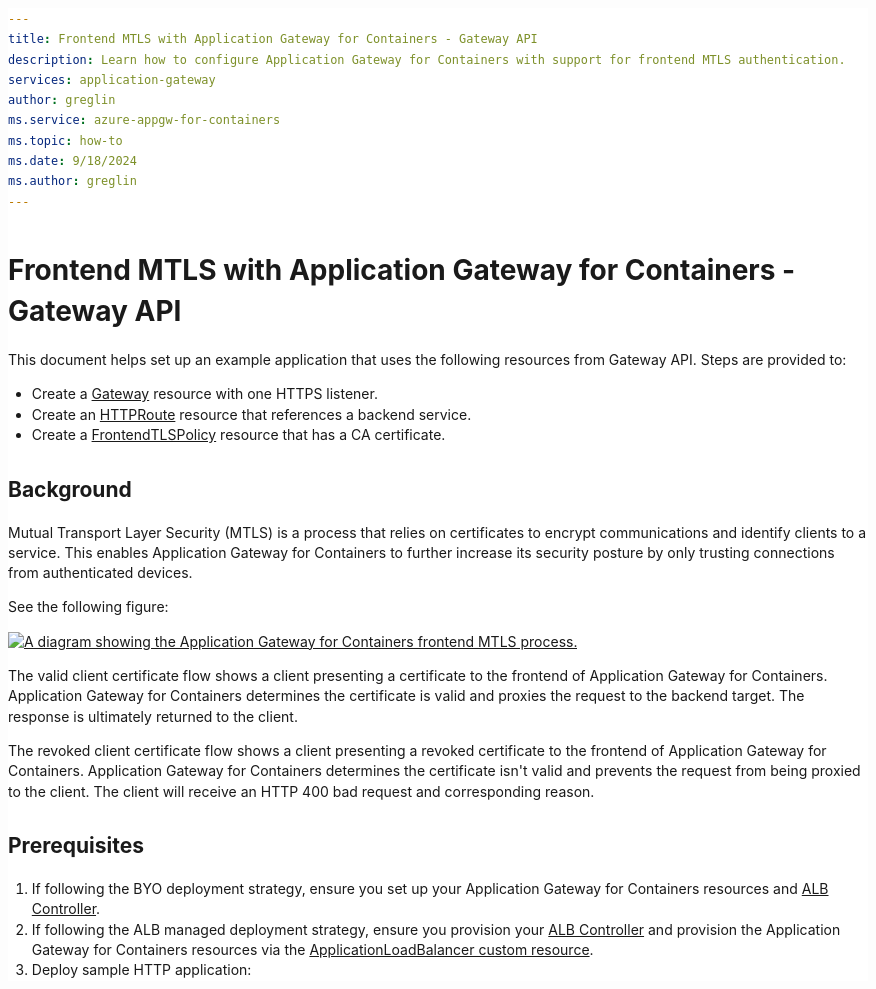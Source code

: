 ```yaml
---
title: Frontend MTLS with Application Gateway for Containers - Gateway API
description: Learn how to configure Application Gateway for Containers with support for frontend MTLS authentication.
services: application-gateway
author: greglin
ms.service: azure-appgw-for-containers
ms.topic: how-to
ms.date: 9/18/2024
ms.author: greglin
---
```


# Frontend MTLS with Application Gateway for Containers - Gateway API

This document helps set up an example application that uses the following resources from Gateway API. Steps are provided to:

- Create a [Gateway](https://gateway-api.sigs.k8s.io/concepts/api-overview/#gateway) resource with one HTTPS listener.
- Create an [HTTPRoute](https://gateway-api.sigs.k8s.io/api-types/httproute/) resource that references a backend service.
- Create a [FrontendTLSPolicy](api-specification-kubernetes.md#alb.networking.azure.io/v1.FrontendTLSPolicy) resource that has a CA certificate.

## Background

Mutual Transport Layer Security (MTLS) is a process that relies on certificates to encrypt communications and identify clients to a service. This enables Application Gateway for Containers to further increase its security posture by only trusting connections from authenticated devices.

See the following figure:

[![A diagram showing the Application Gateway for Containers frontend MTLS process.](./media/how-to-frontend-mtls-gateway-api/frontend-mtls.png)](./media/how-to-frontend-mtls-gateway-api/frontend-mtls.png#lightbox)

The valid client certificate flow shows a client presenting a certificate to the frontend of Application Gateway for Containers. Application Gateway for Containers determines the certificate is valid and proxies the request to the backend target. The response is ultimately returned to the client.

The revoked client certificate flow shows a client presenting a revoked certificate to the frontend of Application Gateway for Containers. Application Gateway for Containers determines the certificate isn't valid and prevents the request from being proxied to the client. The client will receive an HTTP 400 bad request and corresponding reason.

## Prerequisites

1. If following the BYO deployment strategy, ensure you set up your Application Gateway for Containers resources and [ALB Controller](quickstart-deploy-application-gateway-for-containers-alb-controller.md).
2. If following the ALB managed deployment strategy, ensure you provision your [ALB Controller](quickstart-deploy-application-gateway-for-containers-alb-controller.md) and provision the Application Gateway for Containers resources via the  [ApplicationLoadBalancer custom resource](quickstart-create-application-gateway-for-containers-managed-by-alb-controller.md).
3. Deploy sample HTTP application:
